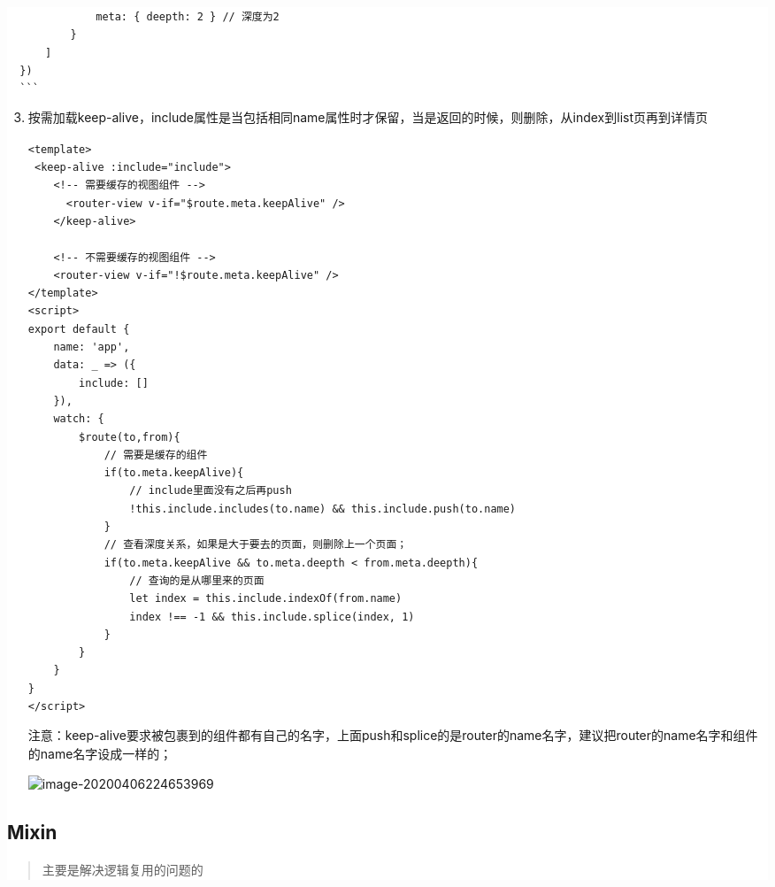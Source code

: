                   meta: { deepth: 2 } // 深度为2
              }
          ]
      })
      ```

3. 按需加载keep-alive，include属性是当包括相同name属性时才保留，当是返回的时候，则删除，从index到list页再到详情页

   ```vue
   <template>
   	<keep-alive :include="include">
       <!-- 需要缓存的视图组件 -->
         <router-view v-if="$route.meta.keepAlive" />
       </keep-alive>
   
       <!-- 不需要缓存的视图组件 -->
       <router-view v-if="!$route.meta.keepAlive" />
   </template>
   <script>
   export default {
       name: 'app',
       data: _ => ({
           include: []
       }),
       watch: {
           $route(to,from){
               // 需要是缓存的组件
               if(to.meta.keepAlive){
                   // include里面没有之后再push
                   !this.include.includes(to.name) && this.include.push(to.name)
               }
               // 查看深度关系，如果是大于要去的页面，则删除上一个页面；
               if(to.meta.keepAlive && to.meta.deepth < from.meta.deepth){
                   // 查询的是从哪里来的页面
                   let index = this.include.indexOf(from.name)
                   index !== -1 && this.include.splice(index, 1)
               }
           }
       }
   }
   </script>
   ```

   注意：keep-alive要求被包裹到的组件都有自己的名字，上面push和splice的是router的name名字，建议把router的name名字和组件的name名字设成一样的；

   ![image-20200406224653969](http://notecdn.heny.vip/images/Vue%E9%80%A0%E8%BD%AE%E5%AD%90_03.png)





## Mixin

> 主要是解决逻辑复用的问题的
